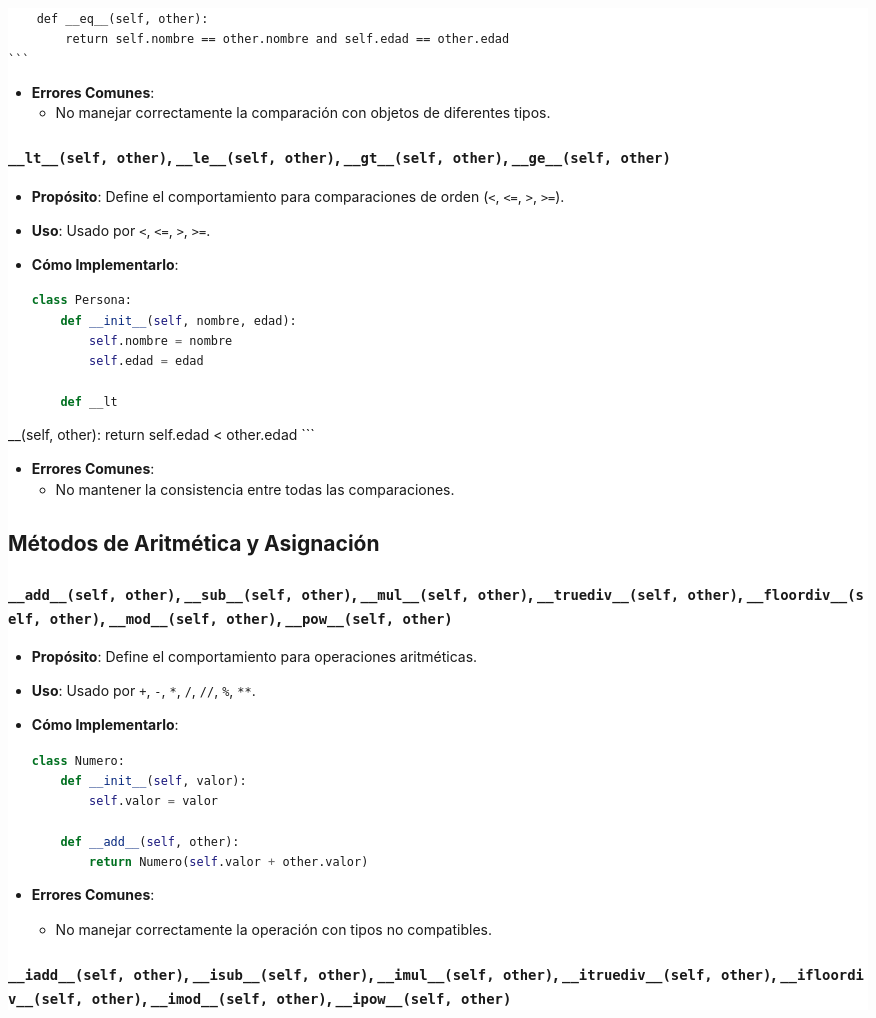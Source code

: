         def __eq__(self, other):
            return self.nombre == other.nombre and self.edad == other.edad
    ```

* **Errores Comunes**:
  * No manejar correctamente la comparación con objetos de diferentes tipos.

### `__lt__(self, other)`, `__le__(self, other)`, `__gt__(self, other)`, `__ge__(self, other)`

* **Propósito**: Define el comportamiento para comparaciones de orden (`<`, `<=`, `>`, `>=`).
* **Uso**: Usado por `<`, `<=`, `>`, `>=`.
* **Cómo Implementarlo**:

    ```python
    class Persona:
        def __init__(self, nombre, edad):
            self.nombre = nombre
            self.edad = edad

        def __lt

__(self, other):
            return self.edad < other.edad
    ```

* **Errores Comunes**:
  * No mantener la consistencia entre todas las comparaciones.

## Métodos de Aritmética y Asignación

### `__add__(self, other)`, `__sub__(self, other)`, `__mul__(self, other)`, `__truediv__(self, other)`, `__floordiv__(self, other)`, `__mod__(self, other)`, `__pow__(self, other)`

* **Propósito**: Define el comportamiento para operaciones aritméticas.
* **Uso**: Usado por `+`, `-`, `*`, `/`, `//`, `%`, `**`.
* **Cómo Implementarlo**:

    ```python
    class Numero:
        def __init__(self, valor):
            self.valor = valor

        def __add__(self, other):
            return Numero(self.valor + other.valor)
    ```

* **Errores Comunes**:
  * No manejar correctamente la operación con tipos no compatibles.

### `__iadd__(self, other)`, `__isub__(self, other)`, `__imul__(self, other)`, `__itruediv__(self, other)`, `__ifloordiv__(self, other)`, `__imod__(self, other)`, `__ipow__(self, other)`
